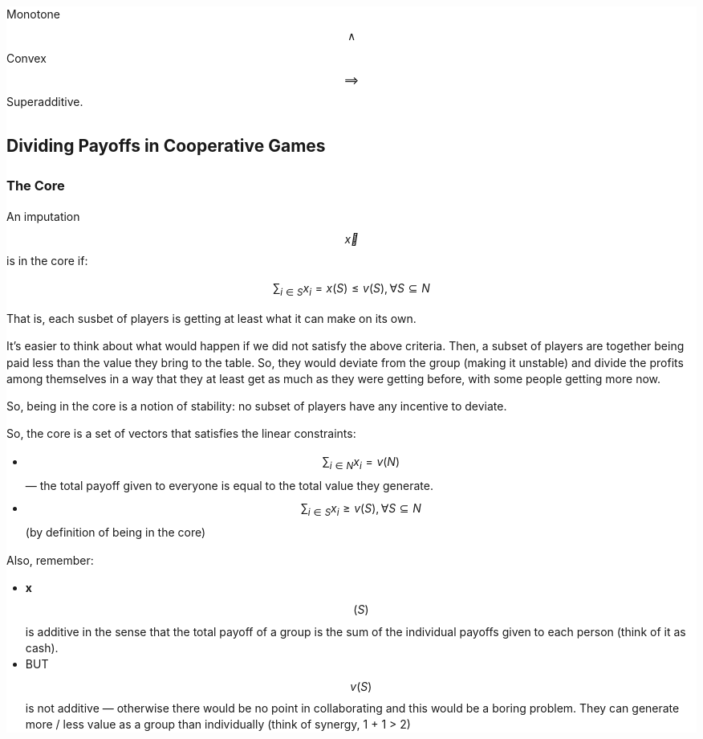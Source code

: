 Monotone $$\land$$ Convex $$\implies$$Superadditive.

## Dividing Payoffs in Cooperative Games

### The Core

An imputation $$\vec x$$ is in the core if:

$$
\sum_{i \in S} x_i = x(S) \leq v(S), \forall S \subseteq N
$$

That is, each susbet of players is getting at least what it can make on its own.

It’s easier to think about what would happen if we did not satisfy the above criteria. Then, a subset of players are together being paid less than the value they bring to the table. So, they would deviate from the group (making it unstable) and divide the profits among themselves in a way that they at least get as much as they were getting before, with some people getting more now.

So, being in the core is a notion of stability: no subset of players have any incentive to deviate.

So, the core is a set of vectors that satisfies the linear constraints:

* $$\sum_{i \in N} x_i = v(N)$$ — the total payoff given to everyone is equal to the total value they generate.
* $$\sum_{i \in S} x_i \geq v(S), \forall S \subseteq N$$ (by definition of being in the core)

Also, remember:

* **x**$$(S)$$ is additive in the sense that the total payoff of a group is the sum of the individual payoffs given to each person (think of it as cash).
* BUT $$v(S)$$ is not additive — otherwise there would be no point in collaborating and this would be a boring problem. They can generate more / less value as a group than individually (think of synergy, 1 + 1 > 2)

